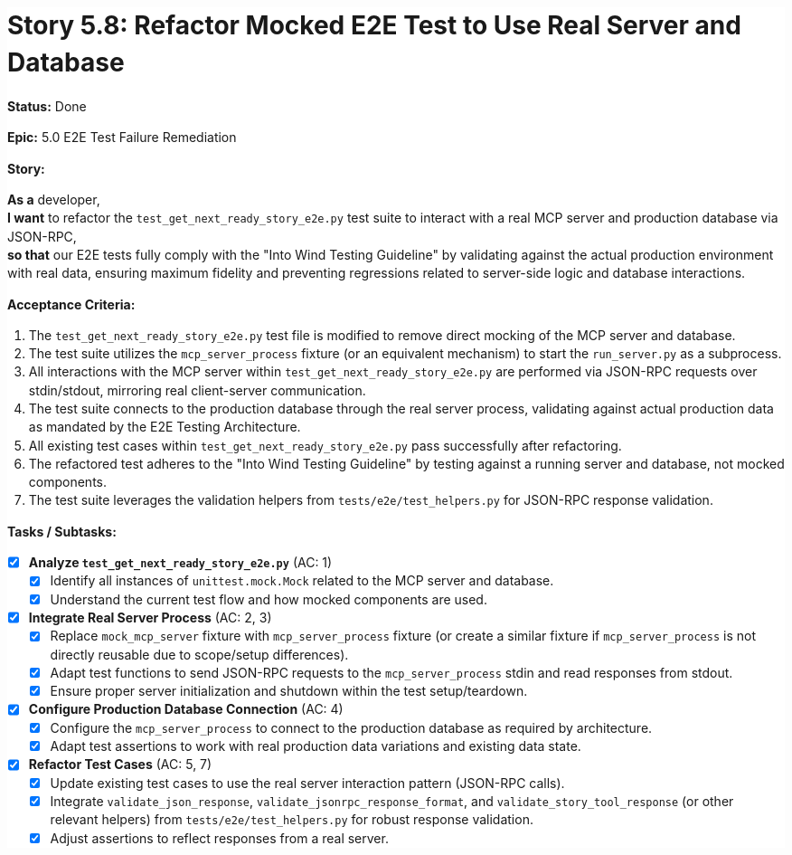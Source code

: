 # Story 5.8: Refactor Mocked E2E Test to Use Real Server and Database

**Status:** Done

**Epic:** 5.0 E2E Test Failure Remediation

**Story:**

**As a** developer,  
**I want** to refactor the `test_get_next_ready_story_e2e.py` test suite to interact with a real MCP server and production database via JSON-RPC,  
**so that** our E2E tests fully comply with the "Into Wind Testing Guideline" by validating against the actual production environment with real data, ensuring maximum fidelity and preventing regressions related to server-side logic and database interactions.

**Acceptance Criteria:**

1.  The `test_get_next_ready_story_e2e.py` test file is modified to remove direct mocking of the MCP server and database.
2.  The test suite utilizes the `mcp_server_process` fixture (or an equivalent mechanism) to start the `run_server.py` as a subprocess.
3.  All interactions with the MCP server within `test_get_next_ready_story_e2e.py` are performed via JSON-RPC requests over stdin/stdout, mirroring real client-server communication.
4.  The test suite connects to the production database through the real server process, validating against actual production data as mandated by the E2E Testing Architecture.
5.  All existing test cases within `test_get_next_ready_story_e2e.py` pass successfully after refactoring.
6.  The refactored test adheres to the "Into Wind Testing Guideline" by testing against a running server and database, not mocked components.
7.  The test suite leverages the validation helpers from `tests/e2e/test_helpers.py` for JSON-RPC response validation.

**Tasks / Subtasks:**

- [x] **Analyze `test_get_next_ready_story_e2e.py`** (AC: 1)
  - [x] Identify all instances of `unittest.mock.Mock` related to the MCP server and database.
  - [x] Understand the current test flow and how mocked components are used.

- [x] **Integrate Real Server Process** (AC: 2, 3)
  - [x] Replace `mock_mcp_server` fixture with `mcp_server_process` fixture (or create a similar fixture if `mcp_server_process` is not directly reusable due to scope/setup differences).
  - [x] Adapt test functions to send JSON-RPC requests to the `mcp_server_process` stdin and read responses from stdout.
  - [x] Ensure proper server initialization and shutdown within the test setup/teardown.

- [x] **Configure Production Database Connection** (AC: 4)
  - [x] Configure the `mcp_server_process` to connect to the production database as required by architecture.
  - [x] Adapt test assertions to work with real production data variations and existing data state.

- [x] **Refactor Test Cases** (AC: 5, 7)
  - [x] Update existing test cases to use the real server interaction pattern (JSON-RPC calls).
  - [x] Integrate `validate_json_response`, `validate_jsonrpc_response_format`, and `validate_story_tool_response` (or other relevant helpers) from `tests/e2e/test_helpers.py` for robust response validation.
  - [x] Adjust assertions to reflect responses from a real server.
